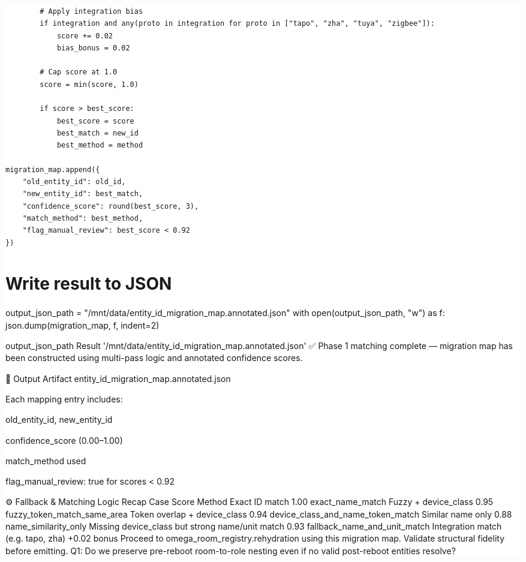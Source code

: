             # Apply integration bias
            if integration and any(proto in integration for proto in ["tapo", "zha", "tuya", "zigbee"]):
                score += 0.02
                bias_bonus = 0.02

            # Cap score at 1.0
            score = min(score, 1.0)

            if score > best_score:
                best_score = score
                best_match = new_id
                best_method = method

    migration_map.append({
        "old_entity_id": old_id,
        "new_entity_id": best_match,
        "confidence_score": round(best_score, 3),
        "match_method": best_method,
        "flag_manual_review": best_score < 0.92
    })

# Write result to JSON
output_json_path = "/mnt/data/entity_id_migration_map.annotated.json"
with open(output_json_path, "w") as f:
    json.dump(migration_map, f, indent=2)

output_json_path
Result
'/mnt/data/entity_id_migration_map.annotated.json'
✅ Phase 1 matching complete — migration map has been constructed using multi-pass logic and annotated confidence scores.

📁 Output Artifact
entity_id_migration_map.annotated.json

Each mapping entry includes:

old_entity_id, new_entity_id

confidence_score (0.00–1.00)

match_method used

flag_manual_review: true for scores < 0.92

⚙️ Fallback & Matching Logic Recap
Case	Score	Method
Exact ID match	1.00	exact_name_match
Fuzzy + device_class	0.95	fuzzy_token_match_same_area
Token overlap + device_class	0.94	device_class_and_name_token_match
Similar name only	0.88	name_similarity_only
Missing device_class but strong name/unit match	0.93	fallback_name_and_unit_match
Integration match (e.g. tapo, zha)	+0.02 bonus
Proceed to omega_room_registry.rehydration using this migration map. Validate structural fidelity before emitting.
Q1: Do we preserve pre-reboot room-to-role nesting even if no valid post-reboot entities resolve?
